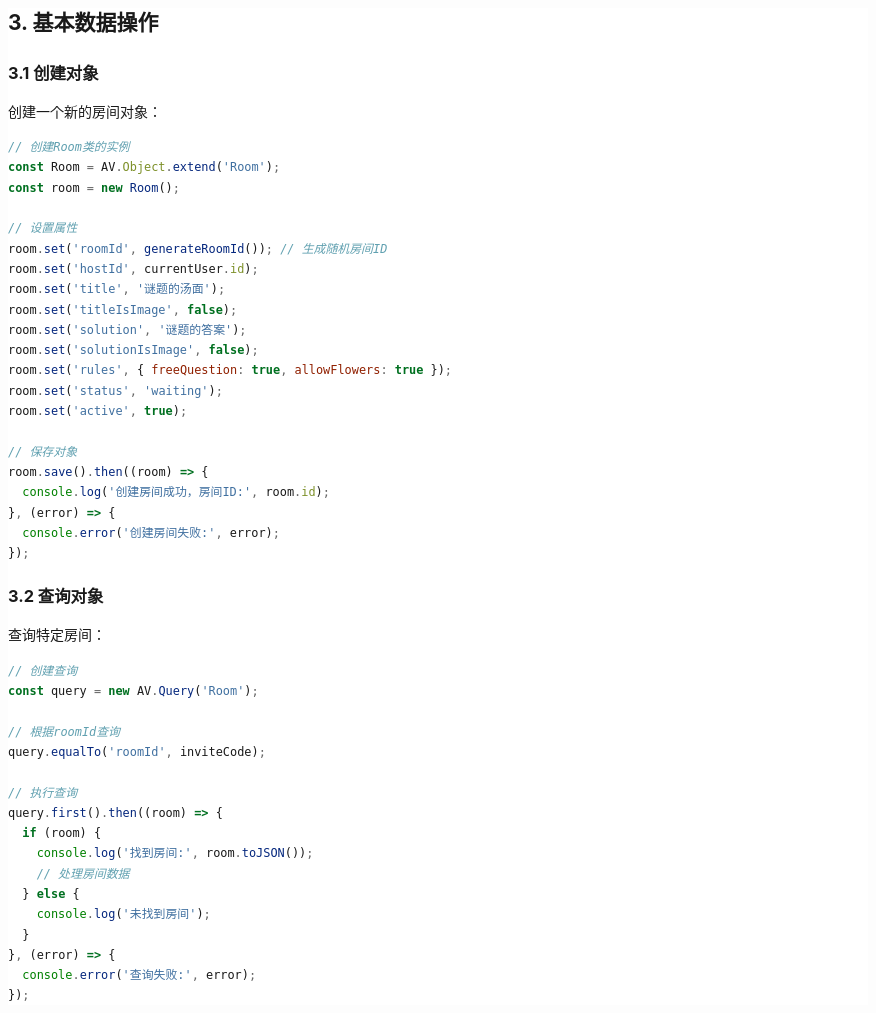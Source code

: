 ## 3. 基本数据操作

### 3.1 创建对象
创建一个新的房间对象：

```javascript
// 创建Room类的实例
const Room = AV.Object.extend('Room');
const room = new Room();

// 设置属性
room.set('roomId', generateRoomId()); // 生成随机房间ID
room.set('hostId', currentUser.id);
room.set('title', '谜题的汤面');
room.set('titleIsImage', false);
room.set('solution', '谜题的答案');
room.set('solutionIsImage', false);
room.set('rules', { freeQuestion: true, allowFlowers: true });
room.set('status', 'waiting');
room.set('active', true);

// 保存对象
room.save().then((room) => {
  console.log('创建房间成功，房间ID:', room.id);
}, (error) => {
  console.error('创建房间失败:', error);
});
```

### 3.2 查询对象
查询特定房间：

```javascript
// 创建查询
const query = new AV.Query('Room');

// 根据roomId查询
query.equalTo('roomId', inviteCode);

// 执行查询
query.first().then((room) => {
  if (room) {
    console.log('找到房间:', room.toJSON());
    // 处理房间数据
  } else {
    console.log('未找到房间');
  }
}, (error) => {
  console.error('查询失败:', error);
});
```
